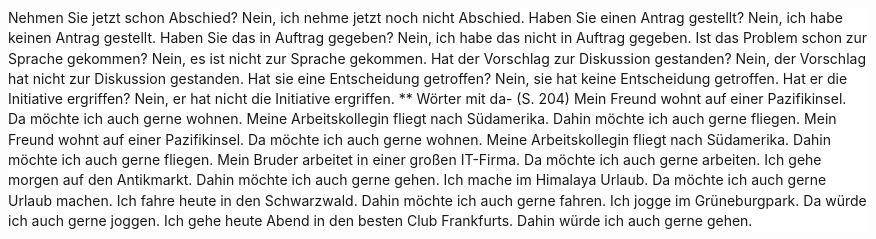Nehmen Sie jetzt schon Abschied? 
	 Nein, ich nehme jetzt noch nicht Abschied. 
Haben Sie einen Antrag gestellt? 
	 Nein, ich habe keinen Antrag gestellt. 
Haben Sie das in Auftrag gegeben? 
	 Nein, ich habe das nicht in Auftrag gegeben. 
Ist das Problem schon zur Sprache gekommen? 
	 Nein, es ist nicht zur Sprache gekommen. 
Hat der Vorschlag zur Diskussion gestanden? 
	 Nein, der Vorschlag hat nicht zur Diskussion gestanden. 
Hat sie eine Entscheidung getroffen? 
	 Nein, sie hat keine Entscheidung getroffen. 
Hat er die Initiative ergriffen? 
	 Nein, er hat nicht die Initiative ergriffen. 
** Wörter mit da- (S. 204) 
Mein Freund wohnt auf einer Pazifikinsel. 
	 Da möchte ich auch gerne wohnen. 
Meine Arbeitskollegin fliegt nach Südamerika. 
	 Dahin möchte ich auch gerne fliegen. 
Mein Freund wohnt auf einer Pazifikinsel. 
	 Da möchte ich auch gerne wohnen. 
Meine Arbeitskollegin fliegt nach Südamerika. 
	 Dahin möchte ich auch gerne fliegen. 
Mein Bruder arbeitet in einer großen IT-Firma. 
	 Da möchte ich auch gerne arbeiten. 
Ich gehe morgen auf den Antikmarkt. 
	 Dahin möchte ich auch gerne gehen. 
Ich mache im Himalaya Urlaub. 
	 Da möchte ich auch gerne Urlaub machen. 
Ich fahre heute in den Schwarzwald. 
	 Dahin möchte ich auch gerne fahren. 
Ich jogge im Grüneburgpark. 
	 Da würde ich auch gerne joggen. 
Ich gehe heute Abend in den besten Club Frankfurts. 
	 Dahin würde ich auch gerne gehen. 
